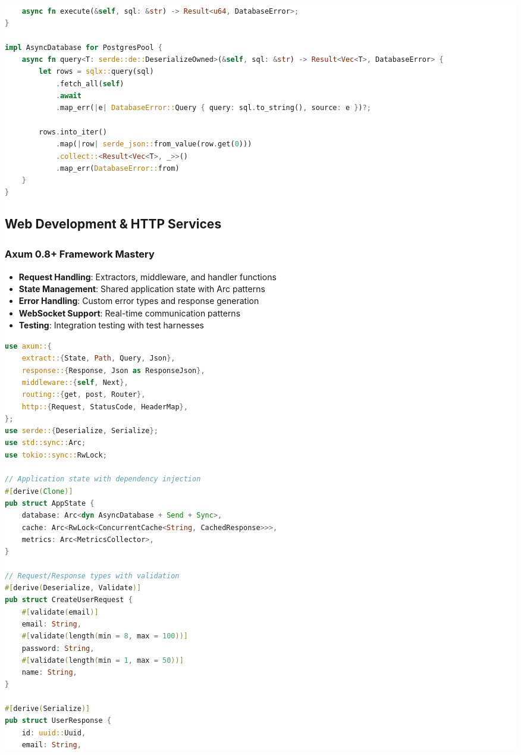 ```rust
    async fn execute(&self, sql: &str) -> Result<u64, DatabaseError>;
}

impl AsyncDatabase for PostgresPool {
    async fn query<T: serde::de::DeserializeOwned>(&self, sql: &str) -> Result<Vec<T>, DatabaseError> {
        let rows = sqlx::query(sql)
            .fetch_all(self)
            .await
            .map_err(|e| DatabaseError::Query { query: sql.to_string(), source: e })?;
        
        rows.into_iter()
            .map(|row| serde_json::from_value(row.get(0)))
            .collect::<Result<Vec<T>, _>>()
            .map_err(DatabaseError::from)
    }
}
```

## Web Development & HTTP Services

### Axum 0.8+ Framework Mastery
- **Request Handling**: Extractors, middleware, and handler functions
- **State Management**: Shared application state with Arc patterns
- **Error Handling**: Custom error types and response generation
- **WebSocket Support**: Real-time communication patterns
- **Testing**: Integration testing with test harnesses

```rust
use axum::{
    extract::{State, Path, Query, Json},
    response::{Response, Json as ResponseJson},
    middleware::{self, Next},
    routing::{get, post, Router},
    http::{Request, StatusCode, HeaderMap},
};
use serde::{Deserialize, Serialize};
use std::sync::Arc;
use tokio::sync::RwLock;

// Application state with dependency injection
#[derive(Clone)]
pub struct AppState {
    database: Arc<dyn AsyncDatabase + Send + Sync>,
    cache: Arc<RwLock<ConcurrentCache<String, CachedResponse>>>,
    metrics: Arc<MetricsCollector>,
}

// Request/Response types with validation
#[derive(Deserialize, Validate)]
pub struct CreateUserRequest {
    #[validate(email)]
    email: String,
    #[validate(length(min = 8, max = 100))]
    password: String,
    #[validate(length(min = 1, max = 50))]
    name: String,
}

#[derive(Serialize)]
pub struct UserResponse {
    id: uuid::Uuid,
    email: String,
```